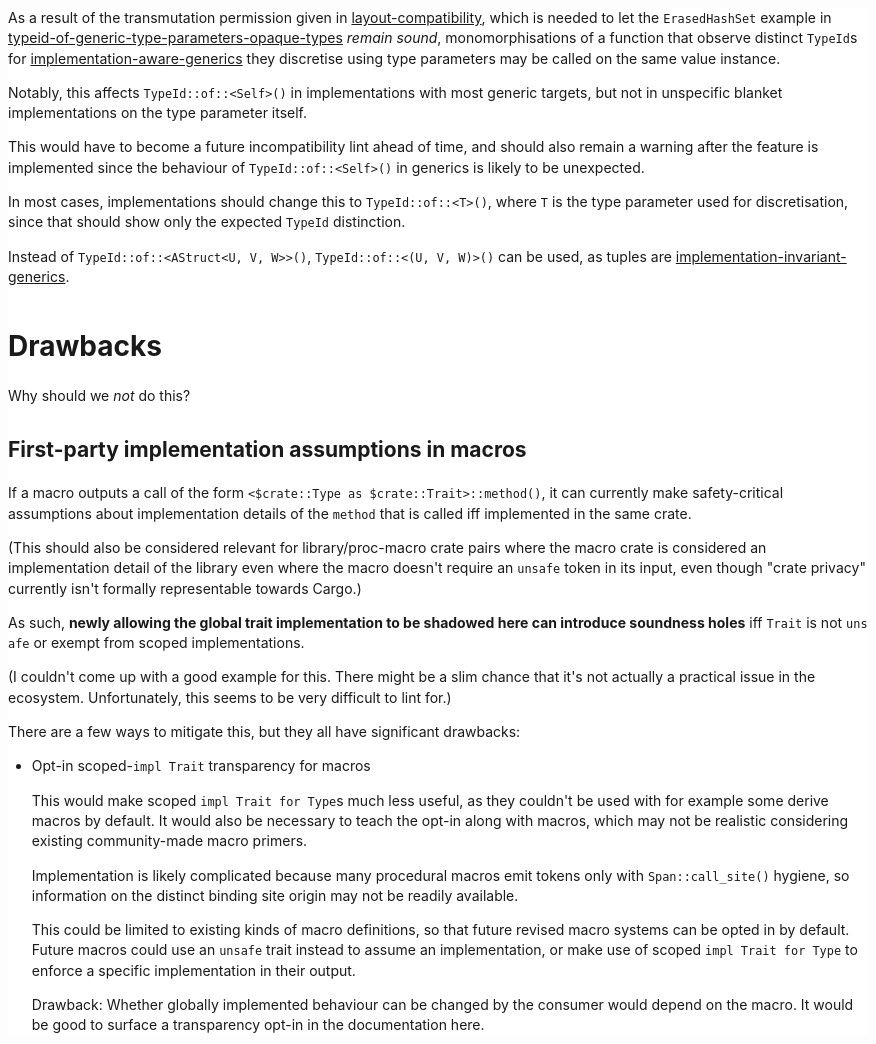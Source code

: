 As a result of the transmutation permission given in [layout-compatibility], which is needed to let the `ErasedHashSet` example in [typeid-of-generic-type-parameters-opaque-types] *remain sound*, monomorphisations of a function that observe distinct `TypeId`s for [implementation-aware-generics] they discretise using type parameters may be called on the same value instance.

Notably, this affects `TypeId::of::<Self>()` in implementations with most generic targets, but not in unspecific blanket implementations on the type parameter itself.

This would have to become a future incompatibility lint ahead of time, and should also remain a warning after the feature is implemented since the behaviour of `TypeId::of::<Self>()` in generics is likely to be unexpected.

In most cases, implementations should change this to `TypeId::of::<T>()`, where `T` is the type parameter used for discretisation, since that should show only the expected `TypeId` distinction.

Instead of `TypeId::of::<AStruct<U, V, W>>()`, `TypeId::of::<(U, V, W)>()` can be used, as tuples are [implementation-invariant-generics].

# Drawbacks
[drawbacks]: #drawbacks

Why should we *not* do this?

## First-party implementation assumptions in macros
[first-party-implementation-assumptions-in-macros]: #first-party-implementation-assumptions-in-macros

If a macro outputs a call of the form `<$crate::Type as $crate::Trait>::method()`, it can currently make safety-critical assumptions about implementation details of the `method` that is called iff implemented in the same crate.

(This should also be considered relevant for library/proc-macro crate pairs where the macro crate is considered an implementation detail of the library even where the macro doesn't require an `unsafe` token in its input, even though "crate privacy" currently isn't formally representable towards Cargo.)

As such, **newly allowing the global trait implementation to be shadowed here can introduce soundness holes** iff `Trait` is not `unsafe` or exempt from scoped implementations.

(I couldn't come up with a good example for this. There might be a slim chance that it's not actually a practical issue in the ecosystem. Unfortunately, this seems to be very difficult to lint for.)

There are a few ways to mitigate this, but they all have significant drawbacks:

- Opt-in scoped-`impl Trait` transparency for macros

  This would make scoped `impl Trait for Type`s much less useful, as they couldn't be used with for example some derive macros by default. It would also be necessary to teach the opt-in along with macros, which may not be realistic considering existing community-made macro primers.

  Implementation is likely complicated because many procedural macros emit tokens only with `Span::call_site()` hygiene, so information on the distinct binding site origin may not be readily available.

  This could be limited to existing kinds of macro definitions, so that future revised macro systems can be opted in by default. Future macros could use an `unsafe` trait instead to assume an implementation, or make use of scoped `impl Trait for Type` to enforce a specific implementation in their output.

  Drawback: Whether globally implemented behaviour can be changed by the consumer would depend on the macro. It would be good to surface a transparency opt-in in the documentation here.


[summary]: #summary
[motivation]: #motivation
[guide-level-explanation]: #guide-level-explanation
[Implementing a Trait on a Type]: https://doc.rust-lang.org/book/ch10-02-traits.html#implementing-a-trait-on-a-type
[`Hash`]: https://doc.rust-lang.org/stable/std/hash/trait.Hash.html
[`PartialEq`]: https://doc.rust-lang.org/stable/std/cmp/trait.PartialEq.html
[`Eq`]: https://doc.rust-lang.org/stable/std/cmp/trait.Eq.html
[`PartialOrd`]: https://doc.rust-lang.org/stable/std/cmp/trait.PartialOrd.html
[`Ord`]: https://doc.rust-lang.org/stable/std/cmp/trait.Ord.html
[`Deserialize`]: https://docs.rs/serde/1/serde/trait.Deserialize.html
[`Serialize`]: https://docs.rs/serde/1/serde/trait.Serialize.html
[the newtype pattern]: https://doc.rust-lang.org/book/ch19-03-advanced-traits.html#using-the-newtype-pattern-to-implement-external-traits-on-external-types
[scoped-implementations-and-generics]: #scoped-implementations-and-generics
[Using the Newtype Pattern to Implement External Traits on External Types]: https://doc.rust-lang.org/book/ch19-03-advanced-traits.html#using-the-newtype-pattern-to-implement-external-traits-on-external-types
[using-scoped-implementations-to-implement-external-traits-on-external-types]: #using-scoped-implementations-to-implement-external-traits-on-external-types
[rustdoc-documentation-changes]: #rustdoc-documentation-changes
[for the `use` keyword]: https://doc.rust-lang.org/stable/std/keyword.use.html
[for the `impl` keyword]: https://doc.rust-lang.org/stable/std/keyword.impl.html
[`TypeId`]: https://doc.rust-lang.org/stable/std/any/struct.TypeId.html
[`transmute`]: https://doc.rust-lang.org/stable/std/mem/fn.transmute.html
[Transmutes]: https://doc.rust-lang.org/stable/nomicon/transmutes.html
[reference-level-explanation]: #reference-level-explanation
[grammar-changes]: #grammar-changes
  [*TraitImpl*]: https://doc.rust-lang.org/reference/items/implementations.html?highlight=TraitImpl#implementations
  [E0178]: https://doc.rust-lang.org/error_codes/E0178.html
  [*UseTree*]: https://doc.rust-lang.org/reference/items/use-declarations.html?highlight=UseTree#use-declarations
  [*TypeParam*]: https://doc.rust-lang.org/reference/items/generics.html?highlight=TypeParam#generic-parameters
  [*GenericArg*]: https://doc.rust-lang.org/reference/paths.html?highlight=GenericArg#paths-in-expressions
  [*GenericArgsBinding*]: https://doc.rust-lang.org/reference/paths.html?highlight=GenericArgsBinding#paths-in-expressions
  [*QualifiedPathType*]: https://doc.rust-lang.org/reference/paths.html?highlight=QualifiedPathType#qualified-paths
[no-external-scoped-implementations-of-sealed-traits]: #no-external-scoped-implementations-of-sealed-traits
[type-arguments-capture-their-implementation-environment]: #type-arguments-capture-their-implementation-environment
[type-identity-of-discrete-types]: #type-identity-of-discrete-types
[type-identity-of-generic-types]: #type-identity-of-generic-types
[implementation-aware-generics]: #implementation-aware-generics
[implementation-invariant-generics]: #implementation-invariant-generics
[call expressions]: https://doc.rust-lang.org/reference/expressions/call-expr.html#call-expressions
[call-expressions-function-operand-captures-its-implementation-environment]: #call-expressions-function-operand-captures-its-implementation-environment
[type-aliases-are-opaque-to-scoped-implementations]: #type-aliases-are-opaque-to-scoped-implementations
[typeid-of-generic-type-parameters-opaque-types]: #typeid-of-generic-type-parameters-opaque-types
[layout-compatibility]: #layout-compatibility
[binding-choice-by-implementations-bounds]: #binding-choice-by-implementations-bounds
[independent-trait-implementations-on-discrete-types-may-still-call-shadowed-implementations]: #independent-trait-implementations-on-discrete-types-may-still-call-shadowed-implementations
[resolution-on-generic-type-parameters]: #resolution-on-generic-type-parameters
[Method calls]: https://doc.rust-lang.org/book/ch05-03-method-syntax.html#method-syntax
[`DynMetadata<dyn Display>`]: https://doc.rust-lang.org/stable/core/ptr/struct.DynMetadata.html
[RFC 2515 `type_alias_impl_trait`]: https://rust-lang.github.io/rfcs/2515-type_alias_impl_trait.html
[unused-scoped-implementation]: #unused-scoped-implementation
[global-trait-implementation-available]: #global-trait-implementation-available
[private-supertrait-implementation-required-by-public-implementation]: #private-supertrait-implementation-required-by-public-implementation
[scoped-implementation-is-less-visible-than-itemfield-it-is-captured-in]: #scoped-implementation-is-less-visible-than-itemfield-it-is-captured-in
[imported-implementation-is-less-visible-than-itemfield-it-is-captured-in]: #imported-implementation-is-less-visible-than-itemfield-it-is-captured-in
[negative-scoped-implementation]: #negative-scoped-implementation
[incompatible-or-missing-supertrait-implementation]: #incompatible-or-missing-supertrait-implementation
[scoped-implementation-of-external-sealed-trait]: #scoped-implementation-of-external-sealed-trait
[behaviour-changewarning-typeid-of-implementation-aware-generic-discretised-using-generic-type-parameters]: #behaviour-changewarning-typeid-of-implementation-aware-generic-discretised-using-generic-type-parameters
[split-type-identity-may-be-unexpected]: #split-type-identity-may-be-unexpected
[rationale-and-alternatives]: #rationale-and-alternatives
[error-handling-and-conversions]: #error-handling-and-conversions
[logical-consistency]: #logical-consistency
[of-generic-collections]: #of-generic-collections
[of-type-erased-collections]: #of-type-erased-collections
[unblock-ecosystem-evolution]: #unblock-ecosystem-evolution